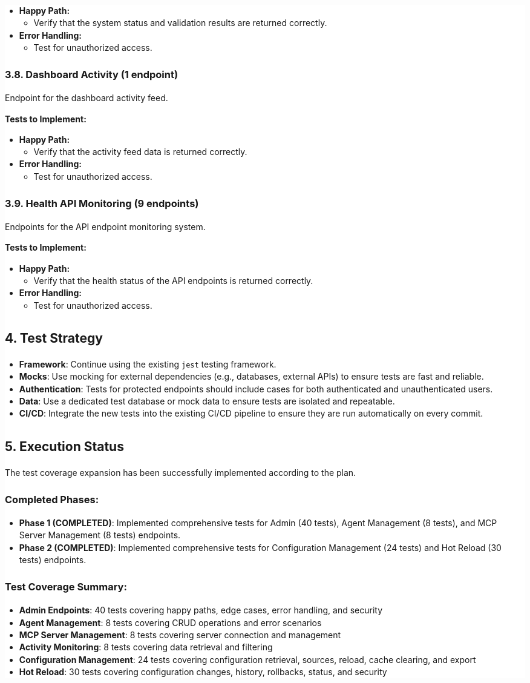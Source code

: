 *   **Happy Path:**
    *   Verify that the system status and validation results are returned correctly.
*   **Error Handling:**
    *   Test for unauthorized access.

### 3.8. Dashboard Activity (1 endpoint)

Endpoint for the dashboard activity feed.

**Tests to Implement:**

*   **Happy Path:**
    *   Verify that the activity feed data is returned correctly.
*   **Error Handling:**
    *   Test for unauthorized access.

### 3.9. Health API Monitoring (9 endpoints)

Endpoints for the API endpoint monitoring system.

**Tests to Implement:**

*   **Happy Path:**
    *   Verify that the health status of the API endpoints is returned correctly.
*   **Error Handling:**
    *   Test for unauthorized access.

## 4. Test Strategy

*   **Framework**: Continue using the existing `jest` testing framework.
*   **Mocks**: Use mocking for external dependencies (e.g., databases, external APIs) to ensure tests are fast and reliable.
*   **Authentication**: Tests for protected endpoints should include cases for both authenticated and unauthenticated users.
*   **Data**: Use a dedicated test database or mock data to ensure tests are isolated and repeatable.
*   **CI/CD**: Integrate the new tests into the existing CI/CD pipeline to ensure they are run automatically on every commit.

## 5. Execution Status

The test coverage expansion has been successfully implemented according to the plan.

### Completed Phases:
*   **Phase 1 (COMPLETED)**: Implemented comprehensive tests for Admin (40 tests), Agent Management (8 tests), and MCP Server Management (8 tests) endpoints.
*   **Phase 2 (COMPLETED)**: Implemented comprehensive tests for Configuration Management (24 tests) and Hot Reload (30 tests) endpoints.

### Test Coverage Summary:
- **Admin Endpoints**: 40 tests covering happy paths, edge cases, error handling, and security
- **Agent Management**: 8 tests covering CRUD operations and error scenarios
- **MCP Server Management**: 8 tests covering server connection and management
- **Activity Monitoring**: 8 tests covering data retrieval and filtering
- **Configuration Management**: 24 tests covering configuration retrieval, sources, reload, cache clearing, and export
- **Hot Reload**: 30 tests covering configuration changes, history, rollbacks, status, and security
